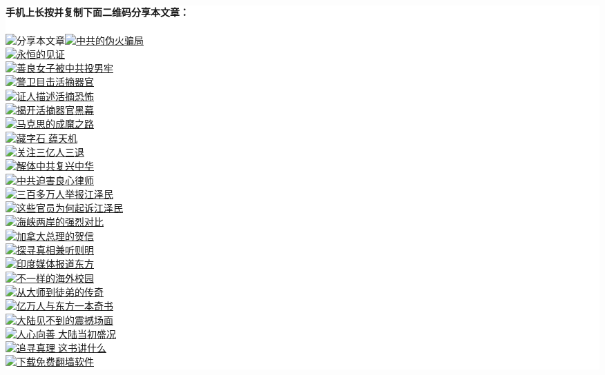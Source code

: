 <strong>手机上长按并复制下面二维码分享本文章：</strong><br><br><img src="https://chart.apis.google.com/chart?cht=qr&chs=240x240&choe=UTF-8&chld=M|2&chl=https://github.com/nzljjq3117/djy/blob/master/gb/16/1/30/n4629396.md%231" title="分享本文章"></td><td VALIGN=TOP><a href="https://github.com/nzljjq3117/djy/blob/master/gb/16/1/21/n4622075.md?dfh#1" target="_blank"><img src="https://raw.githubusercontent.com/nzljjq3117/djy/master/gb/300/wei-f1.jpg" title="中共的伪火骗局"  alt="中共的伪火骗局"></a><br><a href="https://github.com/nzljjq3117/www/blob/master/README.md?dfh#9" target="_blank"><img src="https://raw.githubusercontent.com/nzljjq3117/djy/master/gb/300/yong-h.jpg" title="永恒的见证"  alt="永恒的见证"></a><br><a href="https://github.com/nzljjq3117/djy/blob/master/gb/13/9/29/n3974789.md?dfh#1" target="_blank"><img src="https://raw.githubusercontent.com/nzljjq3117/djy/master/gb/300/shang-lnz.jpg" title="善良女子被中共投男牢"  alt="善良女子被中共投男牢"></a><br><a href="https://github.com/nzljjq3117/djy/blob/master/gb/16/3/16/n4663449.md?dfh#1" target="_blank"><img src="https://raw.githubusercontent.com/nzljjq3117/djy/master/gb/300/huo-z3.jpg" title="警卫目击活摘器官"  alt="警卫目击活摘器官"></a><br><a href="https://github.com/nzljjq3117/djy/blob/master/gb/16/8/7/n8177641.md?dfh#1" target="_blank"><img src="https://raw.githubusercontent.com/nzljjq3117/djy/master/gb/300/huo-z4.jpg" title="证人描述活摘恐怖"  alt="证人描述活摘恐怖"></a><br><a href="https://github.com/nzljjq3117/djy/blob/master/gb/10/4/19/n2881569.md?dfh#1" target="_blank"><img src="https://raw.githubusercontent.com/nzljjq3117/djy/master/gb/300/huo-z1.jpg" title="揭开活摘器官黑幕"  alt="揭开活摘器官黑幕"></a><br><a href="https://github.com/nzljjq3117/djy/blob/master/gb/10/11/7/n3077476.md?dfh#1" target="_blank"><img src="https://raw.githubusercontent.com/nzljjq3117/djy/master/gb/300/ma-ks.jpg" title="马克思的成魔之路"  alt="马克思的成魔之路"></a><br><a href="https://github.com/nzljjq3117/djy/blob/master/gb/14/6/9/n4173977.md?dfh#1" target="_blank"><img src="https://raw.githubusercontent.com/nzljjq3117/djy/master/gb/300/chang-zs.jpg" title="藏字石 蕴天机"  alt="藏字石 蕴天机"></a><br><a href="https://github.com/nzljjq3117/djy/blob/master/gb/18/5/10/n10381511.md?dfh#1" target="_blank"><img src="https://raw.githubusercontent.com/nzljjq3117/djy/master/gb/300/st1.jpg" title="关注三亿人三退"  alt="关注三亿人三退"></a><br><a href="https://github.com/nzljjq3117/djy/blob/master/gb/18/3/21/n10237682.md?dfh#1" target="_blank"><img src="https://raw.githubusercontent.com/nzljjq3117/djy/master/gb/300/jie-t.jpg" title="解体中共复兴中华"  alt="解体中共复兴中华"></a><br><a href="https://github.com/nzljjq3117/djy/blob/master/gb/9/2/9/n2422991.md?dfh#1" target="_blank"><img src="https://raw.githubusercontent.com/nzljjq3117/djy/master/gb/300/gao-zs.jpg" title="中共迫害良心律师"  alt="中共迫害良心律师"></a><br><a href="https://github.com/nzljjq3117/djy/blob/master/gb/18/12/9/n10900044.md?dfh#1" target="_blank"><img src="https://raw.githubusercontent.com/nzljjq3117/djy/master/gb/300/sj1.jpg" title="三百多万人举报江泽民"  alt="三百多万人举报江泽民"></a><br><a href="https://github.com/nzljjq3117/djy/blob/master/gb/18/8/28/n10672014.md?dfh#1" target="_blank"><img src="https://raw.githubusercontent.com/nzljjq3117/djy/master/gb/300/sj2.jpg" title="这些官员为何起诉江泽民"  alt="这些官员为何起诉江泽民"></a><br><a href="https://github.com/nzljjq3117/djy/blob/master/gb/8/12/18/n2367165.md?dfh#1" target="_blank"><img src="https://raw.githubusercontent.com/nzljjq3117/djy/master/gb/300/liangan.jpg" title="海峡两岸的强烈对比"  alt="海峡两岸的强烈对比"></a><br><a href="https://github.com/nzljjq3117/djy/blob/master/gb/15/12/10/n4593139.md?dfh#1" target="_blank"><img src="https://raw.githubusercontent.com/nzljjq3117/djy/master/gb/300/jia-ndzl.jpg" title="加拿大总理的贺信"  alt="加拿大总理的贺信"></a><br><a href="https://github.com/nzljjq3117/djy/blob/master/gb/11/6/17/n3289382.md?dfh#1" target="_blank"><img src="https://raw.githubusercontent.com/nzljjq3117/djy/master/gb/300/xiao-wd.jpg" title="探寻真相兼听则明"  alt="探寻真相兼听则明"></a><br><a href="https://github.com/nzljjq3117/djy/blob/master/gb/18/10/27/n10812623.md?dfh#1" target="_blank"><img src="https://raw.githubusercontent.com/nzljjq3117/djy/master/gb/300/yindu.jpg" title="印度媒体报道东方"  alt="印度媒体报道东方"></a><br><a href="https://github.com/nzljjq3117/djy/blob/master/gb/18/6/9/n10469652.md?dfh#1" target="_blank"><img src="https://raw.githubusercontent.com/nzljjq3117/djy/master/gb/300/xie-j.jpg" title="不一样的海外校园"  alt="不一样的海外校园"></a><br><a href="https://github.com/nzljjq3117/djy/blob/master/gb/7/4/5/n1669415.md?dfh#1" target="_blank"><img src="https://raw.githubusercontent.com/nzljjq3117/djy/master/gb/300/li-up.jpg" title="从大师到徒弟的传奇"  alt="从大师到徒弟的传奇"></a><br><a href="https://github.com/nzljjq3117/djy/blob/master/gb/17/5/26/n9191512.md?dfh#1" target="_blank"><img src="https://raw.githubusercontent.com/nzljjq3117/djy/master/gb/300/zfl2.jpg" title="亿万人与东方一本奇书"  alt="亿万人与东方一本奇书"></a><br><a href="https://github.com/nzljjq3117/djy/blob/master/gb/13/11/27/n4020290.md?dfh#1" target="_blank"><img src="https://raw.githubusercontent.com/nzljjq3117/djy/master/gb/300/zhen-h.jpg" title="大陆见不到的震撼场面"  alt="大陆见不到的震撼场面"></a><br><a href="https://github.com/nzljjq3117/djy/blob/master/gb/15/7/17/n4482910.md?dfh#1" target="_blank"><img src="https://raw.githubusercontent.com/nzljjq3117/djy/master/gb/300/dalu-sk.jpg" title="人心向善 大陆当初盛况"  alt="人心向善 大陆当初盛况"></a><br><a href="https://github.com/nzljjq3117/djy/blob/master/gb/19/1/5/n10955468.md?dfh#1" target="_blank"><img src="https://raw.githubusercontent.com/nzljjq3117/djy/master/gb/300/zfl1.jpg" title="追寻真理 这书讲什么"  alt="追寻真理 这书讲什么"></a><br><a href="https://github.com/nzljjq3117/www/blob/master/README.md?dfh#1" target="_blank"><img src="https://raw.githubusercontent.com/nzljjq3117/djy/master/gb/300/fq1.jpg" title="下载免费翻墙软件"  alt="下载免费翻墙软件"></a><br></td></tr></table>
